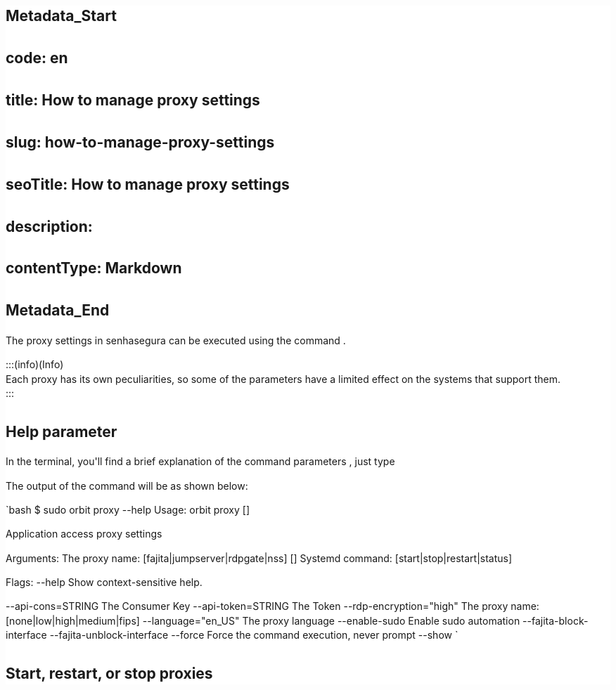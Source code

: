 ## Metadata_Start 
## code: en
## title: How to manage proxy settings 
## slug: how-to-manage-proxy-settings 
## seoTitle: How to manage proxy settings 
## description:  
## contentType: Markdown 
## Metadata_End
The proxy settings in senhasegura can be executed using the command . 

:::(info)(Info)  
Each proxy has its own peculiarities, so some of the parameters have a limited effect on the systems that support them.  
:::

## Help parameter

In the terminal, you'll find a brief explanation of the command parameters , just type 

The output of the command will be as shown below:

`bash
$ sudo orbit proxy --help
Usage: orbit proxy  []

Application access proxy settings

Arguments:
         The proxy name: [fajita|jumpserver|rdpgate|nss]
  []    Systemd command: [start|stop|restart|status]

Flags:
  --help                        Show context-sensitive help.

  --api-cons=STRING             The Consumer Key
  --api-token=STRING            The Token
  --rdp-encryption="high"       The proxy name: [none|low|high|medium|fips]
  --language="en_US"            The proxy language
  --enable-sudo                 Enable sudo automation
  --fajita-block-interface
  --fajita-unblock-interface
  --force                       Force the command execution, never prompt
  --show
`

## Start, restart, or stop proxies
